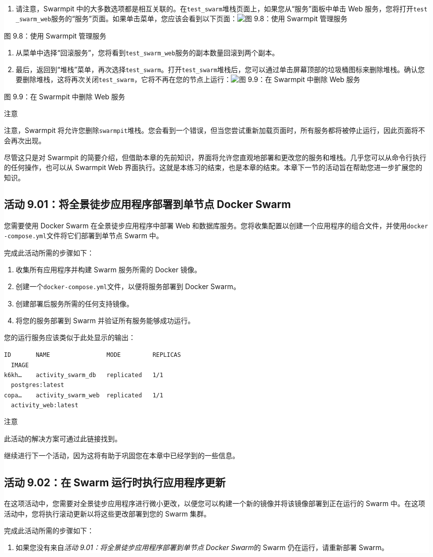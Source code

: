 1.  请注意，Swarmpit 中的大多数选项都是相互关联的。在`test_swarm`堆栈页面上，如果您从“服务”面板中单击 Web 服务，您将打开`test_swarm_web`服务的“服务”页面。如果单击菜单，您应该会看到以下页面：![图 9.8：使用 Swarmpit 管理服务](https://github.com/OpenDocCN/freelearn-devops-zh/raw/master/docs/dkr-ws/img/B15021_09_08.jpg)

图 9.8：使用 Swarmpit 管理服务

1.  从菜单中选择“回滚服务”，您将看到`test_swarm_web`服务的副本数量回滚到两个副本。

1.  最后，返回到“堆栈”菜单，再次选择`test_swarm`。打开`test_swarm`堆栈后，您可以通过单击屏幕顶部的垃圾桶图标来删除堆栈。确认您要删除堆栈，这将再次关闭`test_swarm`，它将不再在您的节点上运行：![图 9.9：在 Swarmpit 中删除 Web 服务](https://github.com/OpenDocCN/freelearn-devops-zh/raw/master/docs/dkr-ws/img/B15021_09_09.jpg)

图 9.9：在 Swarmpit 中删除 Web 服务

注意

注意，Swarmpit 将允许您删除`swarmpit`堆栈。您会看到一个错误，但当您尝试重新加载页面时，所有服务都将被停止运行，因此页面将不会再次出现。

尽管这只是对 Swarmpit 的简要介绍，但借助本章的先前知识，界面将允许您直观地部署和更改您的服务和堆栈。几乎您可以从命令行执行的任何操作，也可以从 Swarmpit Web 界面执行。这就是本练习的结束，也是本章的结束。本章下一节的活动旨在帮助您进一步扩展您的知识。

## 活动 9.01：将全景徒步应用程序部署到单节点 Docker Swarm

您需要使用 Docker Swarm 在全景徒步应用程序中部署 Web 和数据库服务。您将收集配置以创建一个应用程序的组合文件，并使用`docker-compose.yml`文件将它们部署到单节点 Swarm 中。

完成此活动所需的步骤如下：

1.  收集所有应用程序并构建 Swarm 服务所需的 Docker 镜像。

1.  创建一个`docker-compose.yml`文件，以便将服务部署到 Docker Swarm。

1.  创建部署后服务所需的任何支持镜像。

1.  将您的服务部署到 Swarm 并验证所有服务能够成功运行。

您的运行服务应该类似于此处显示的输出：

```
ID       NAME                MODE         REPLICAS
  IMAGE
k6kh…    activity_swarm_db   replicated   1/1
  postgres:latest
copa…    activity_swarm_web  replicated   1/1
  activity_web:latest  
```

注意

此活动的解决方案可通过此链接找到。

继续进行下一个活动，因为这将有助于巩固您在本章中已经学到的一些信息。

## 活动 9.02：在 Swarm 运行时执行应用程序更新

在这项活动中，您需要对全景徒步应用程序进行微小更改，以便您可以构建一个新的镜像并将该镜像部署到正在运行的 Swarm 中。在这项活动中，您将执行滚动更新以将这些更改部署到您的 Swarm 集群。

完成此活动所需的步骤如下：

1.  如果您没有来自*活动 9.01：将全景徒步应用程序部署到单节点 Docker Swarm*的 Swarm 仍在运行，请重新部署 Swarm。
